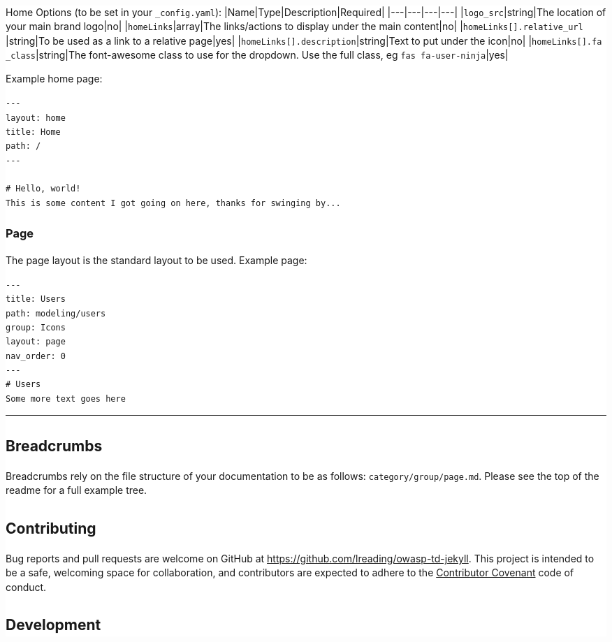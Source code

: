 Home Options (to be set in your `_config.yaml`):
|Name|Type|Description|Required|
|---|---|---|---|
|`logo_src`|string|The location of your main brand logo|no|
|`homeLinks`|array<object>|The links/actions to display under the main content|no|
|`homeLinks[].relative_url`|string|To be used as a link to a relative page|yes|
|`homeLinks[].description`|string|Text to put under the icon|no|
|`homeLinks[].fa_class`|string|The font-awesome class to use for the dropdown.  Use the full class, eg `fas fa-user-ninja`|yes|

Example home page:
```
---
layout: home
title: Home
path: /
---

# Hello, world!
This is some content I got going on here, thanks for swinging by...
```

### Page
The page layout is the standard layout to be used.  Example page:
```
---
title: Users
path: modeling/users
group: Icons
layout: page
nav_order: 0
---
# Users
Some more text goes here
```

____
## Breadcrumbs
Breadcrumbs rely on the file structure of your documentation to be as follows: `category/group/page.md`.  Please see the top of the readme for a full example tree.

## Contributing

Bug reports and pull requests are welcome on GitHub at https://github.com/lreading/owasp-td-jekyll. This project is intended to be a safe, welcoming space for collaboration, and contributors are expected to adhere to the [Contributor Covenant](http://contributor-covenant.org) code of conduct.

## Development
